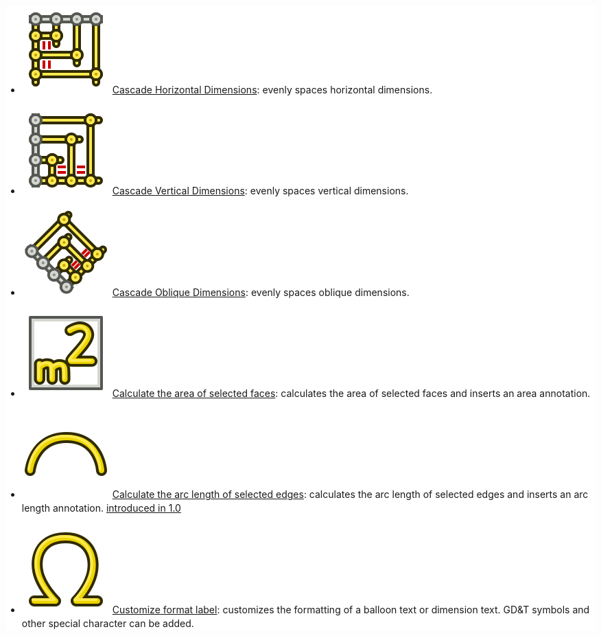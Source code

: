 - ![](/src/assets/images/TechDraw_ExtensionCascadeHorizDimension.svg) [Cascade Horizontal Dimensions](/TechDraw_ExtensionCascadeHorizDimension "TechDraw ExtensionCascadeHorizDimension"): evenly spaces horizontal dimensions.

- ![](/src/assets/images/TechDraw_ExtensionCascadeVertDimension.svg) [Cascade Vertical Dimensions](/TechDraw_ExtensionCascadeVertDimension "TechDraw ExtensionCascadeVertDimension"): evenly spaces vertical dimensions.

- ![](/src/assets/images/TechDraw_ExtensionCascadeObliqueDimension.svg) [Cascade Oblique Dimensions](/TechDraw_ExtensionCascadeObliqueDimension "TechDraw ExtensionCascadeObliqueDimension"): evenly spaces oblique dimensions.

- ![](/src/assets/images/TechDraw_ExtensionAreaAnnotation.svg) [Calculate the area of selected faces](/TechDraw_ExtensionAreaAnnotation "TechDraw ExtensionAreaAnnotation"): calculates the area of selected faces and inserts an area annotation.

- ![](/src/assets/images/TechDraw_ExtensionArcLengthAnnotation.svg) [Calculate the arc length of selected edges](/TechDraw_ExtensionArcLengthAnnotation "TechDraw ExtensionArcLengthAnnotation"): calculates the arc length of selected edges and inserts an arc length annotation. [introduced in 1.0](/Release_notes_1.0 "Release notes 1.0")

- ![](/src/assets/images/TechDraw_ExtensionCustomizeFormat.svg) [Customize format label](/TechDraw_ExtensionCustomizeFormat "TechDraw ExtensionCustomizeFormat"): customizes the formatting of a balloon text or dimension text. GD&T symbols and other special character can be added.
